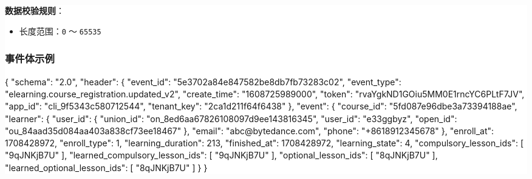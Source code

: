 **数据校验规则**：

- 长度范围：`0` ～ `65535`
	</md-dt-td>
</md-dt-tr>

  </md-dt-tbody>
</md-dt-table>




### 事件体示例
<md-code-json>
{
    "schema": "2.0",
    "header": {
        "event_id": "5e3702a84e847582be8db7fb73283c02",
        "event_type": "elearning.course_registration.updated_v2",
        "create_time": "1608725989000",
        "token": "rvaYgkND1GOiu5MM0E1rncYC6PLtF7JV",
        "app_id": "cli_9f5343c580712544",
        "tenant_key": "2ca1d211f64f6438"
    },
    "event": {
        "course_id": "5fd087e96dbe3a73394188ae",
        "learner": {
            "user_id": {
                "union_id": "on_8ed6aa67826108097d9ee143816345",
                "user_id": "e33ggbyz",
                "open_id": "ou_84aad35d084aa403a838cf73ee18467"
            },
            "email": "abc@bytedance.com",
            "phone": "+8618912345678"
        },
        "enroll_at": 1708428972,
        "enroll_type": 1,
        "learning_duration": 213,
        "finished_at": 1708428972,
        "learning_state": 4,
        "compulsory_lesson_ids": [
            "9qJNKjB7U"
        ],
        "learned_compulsory_lesson_ids": [
            "9qJNKjB7U"
        ],
        "optional_lesson_ids": [
            "8qJNKjB7U"
        ],
        "learned_optional_lesson_ids": [
            "8qJNKjB7U"
        ]
    }
}
</md-code-json>
